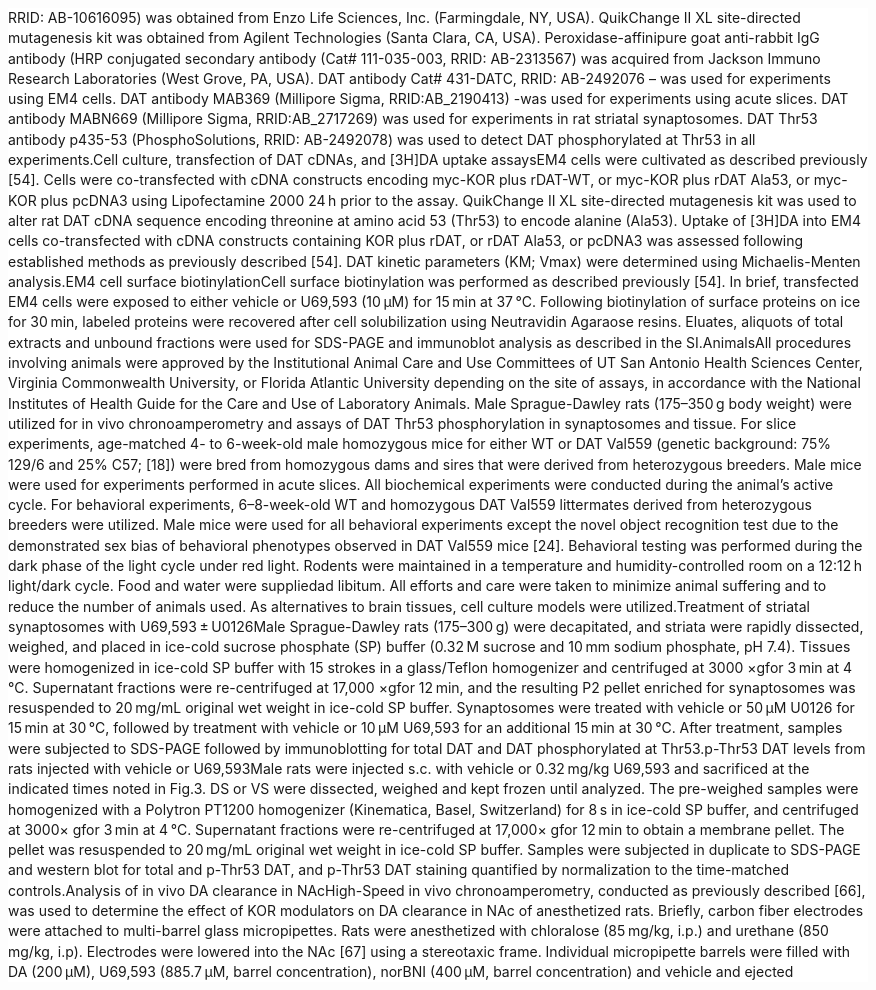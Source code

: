 RRID: AB-10616095) was obtained from Enzo Life Sciences, Inc. (Farmingdale, NY, USA). QuikChange II XL site-directed mutagenesis kit was obtained from Agilent Technologies (Santa Clara, CA, USA). Peroxidase-affinipure goat anti-rabbit IgG antibody (HRP conjugated secondary antibody (Cat# 111-035-003, RRID: AB-2313567) was acquired from Jackson Immuno Research Laboratories (West Grove, PA, USA). DAT antibody Cat# 431-DATC, RRID: AB-2492076 – was used for experiments using EM4 cells. DAT antibody MAB369 (Millipore Sigma, RRID:AB_2190413) -was used for experiments using acute slices. DAT antibody MABN669 (Millipore Sigma, RRID:AB_2717269) was used for experiments in rat striatal synaptosomes. DAT Thr53 antibody p435-53 (PhosphoSolutions, RRID: AB-2492078) was used to detect DAT phosphorylated at Thr53 in all experiments.Cell culture, transfection of DAT cDNAs, and [3H]DA uptake assaysEM4 cells were cultivated as described previously [54]. Cells were co-transfected with cDNA constructs encoding myc-KOR plus rDAT-WT, or myc-KOR plus rDAT Ala53, or myc-KOR plus pcDNA3 using Lipofectamine 2000 24 h prior to the assay. QuikChange II XL site-directed mutagenesis kit was used to alter rat DAT cDNA sequence encoding threonine at amino acid 53 (Thr53) to encode alanine (Ala53). Uptake of [3H]DA into EM4 cells co-transfected with cDNA constructs containing KOR plus rDAT, or rDAT Ala53, or pcDNA3 was assessed following established methods as previously described [54]. DAT kinetic parameters (KM; Vmax) were determined using Michaelis-Menten analysis.EM4 cell surface biotinylationCell surface biotinylation was performed as described previously [54]. In brief, transfected EM4 cells were exposed to either vehicle or U69,593 (10 µM) for 15 min at 37 °C. Following biotinylation of surface proteins on ice for 30 min, labeled proteins were recovered after cell solubilization using Neutravidin Agaraose resins. Eluates, aliquots of total extracts and unbound fractions were used for SDS-PAGE and immunoblot analysis as described in the SI.AnimalsAll procedures involving animals were approved by the Institutional Animal Care and Use Committees of UT San Antonio Health Sciences Center, Virginia Commonwealth University, or Florida Atlantic University depending on the site of assays, in accordance with the National Institutes of Health Guide for the Care and Use of Laboratory Animals. Male Sprague-Dawley rats (175–350 g body weight) were utilized for in vivo chronoamperometry and assays of DAT Thr53 phosphorylation in synaptosomes and tissue. For slice experiments, age-matched 4- to 6-week-old male homozygous mice for either WT or DAT Val559 (genetic background: 75% 129/6 and 25% C57; [18]) were bred from homozygous dams and sires that were derived from heterozygous breeders. Male mice were used for experiments performed in acute slices. All biochemical experiments were conducted during the animal’s active cycle. For behavioral experiments, 6–8-week-old WT and homozygous DAT Val559 littermates derived from heterozygous breeders were utilized. Male mice were used for all behavioral experiments except the novel object recognition test due to the demonstrated sex bias of behavioral phenotypes observed in DAT Val559 mice [24]. Behavioral testing was performed during the dark phase of the light cycle under red light. Rodents were maintained in a temperature and humidity-controlled room on a 12:12 h light/dark cycle. Food and water were suppliedad libitum. All efforts and care were taken to minimize animal suffering and to reduce the number of animals used. As alternatives to brain tissues, cell culture models were utilized.Treatment of striatal synaptosomes with U69,593 ± U0126Male Sprague-Dawley rats (175–300 g) were decapitated, and striata were rapidly dissected, weighed, and placed in ice-cold sucrose phosphate (SP) buffer (0.32 M sucrose and 10 mm sodium phosphate, pH 7.4). Tissues were homogenized in ice-cold SP buffer with 15 strokes in a glass/Teflon homogenizer and centrifuged at 3000 ×gfor 3 min at 4 °C. Supernatant fractions were re-centrifuged at 17,000 ×gfor 12 min, and the resulting P2 pellet enriched for synaptosomes was resuspended to 20 mg/mL original wet weight in ice-cold SP buffer. Synaptosomes were treated with vehicle or 50 µM U0126 for 15 min at 30 °C, followed by treatment with vehicle or 10 µM U69,593 for an additional 15 min at 30 °C. After treatment, samples were subjected to SDS-PAGE followed by immunoblotting for total DAT and DAT phosphorylated at Thr53.p-Thr53 DAT levels from rats injected with vehicle or U69,593Male rats were injected s.c. with vehicle or 0.32 mg/kg U69,593 and sacrificed at the indicated times noted in Fig.3. DS or VS were dissected, weighed and kept frozen until analyzed. The pre-weighed samples were homogenized with a Polytron PT1200 homogenizer (Kinematica, Basel, Switzerland) for 8 s in ice-cold SP buffer, and centrifuged at 3000× gfor 3 min at 4 °C. Supernatant fractions were re-centrifuged at 17,000× gfor 12 min to obtain a membrane pellet. The pellet was resuspended to 20 mg/mL original wet weight in ice-cold SP buffer. Samples were subjected in duplicate to SDS-PAGE and western blot for total and p-Thr53 DAT, and p-Thr53 DAT staining quantified by normalization to the time-matched controls.Analysis of in vivo DA clearance in NAcHigh-Speed in vivo chronoamperometry, conducted as previously described [66], was used to determine the effect of KOR modulators on DA clearance in NAc of anesthetized rats. Briefly, carbon fiber electrodes were attached to multi-barrel glass micropipettes. Rats were anesthetized with chloralose (85 mg/kg, i.p.) and urethane (850 mg/kg, i.p). Electrodes were lowered into the NAc [67] using a stereotaxic frame. Individual micropipette barrels were filled with DA (200 µM), U69,593 (885.7 µM, barrel concentration), norBNI (400 µM, barrel concentration) and vehicle and ejected